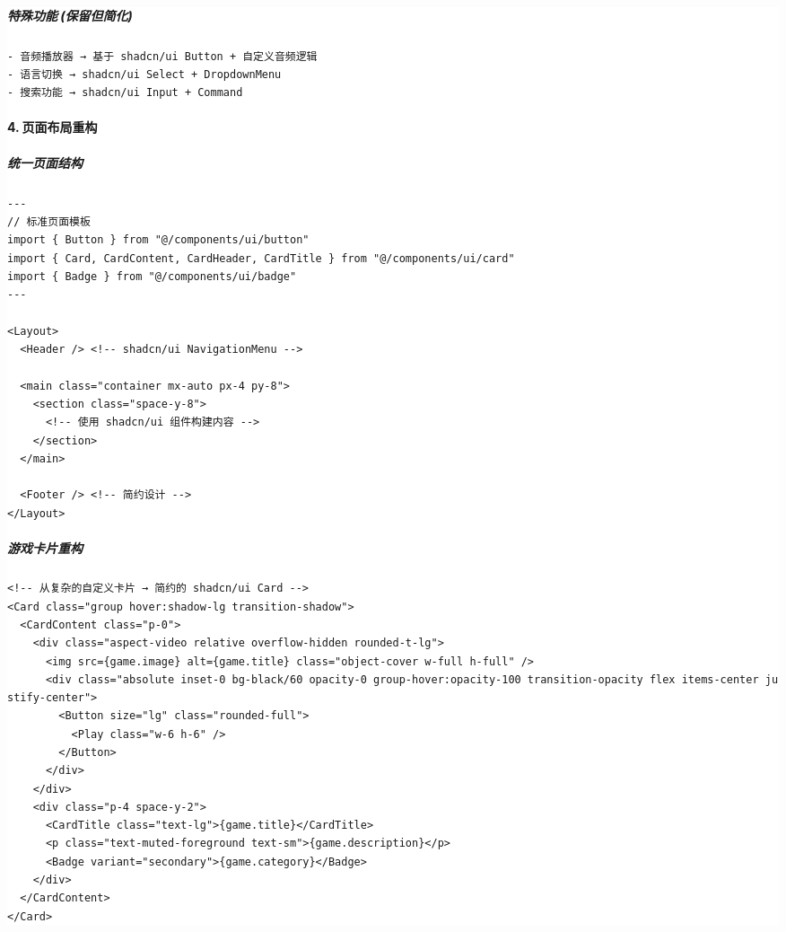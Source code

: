 ##### 特殊功能 (保留但简化)
```
- 音频播放器 → 基于 shadcn/ui Button + 自定义音频逻辑
- 语言切换 → shadcn/ui Select + DropdownMenu
- 搜索功能 → shadcn/ui Input + Command
```

#### 4. 页面布局重构

##### 统一页面结构
```astro
---
// 标准页面模板
import { Button } from "@/components/ui/button"
import { Card, CardContent, CardHeader, CardTitle } from "@/components/ui/card"
import { Badge } from "@/components/ui/badge"
---

<Layout>
  <Header /> <!-- shadcn/ui NavigationMenu -->
  
  <main class="container mx-auto px-4 py-8">
    <section class="space-y-8">
      <!-- 使用 shadcn/ui 组件构建内容 -->
    </section>
  </main>
  
  <Footer /> <!-- 简约设计 -->
</Layout>
```

##### 游戏卡片重构
```astro
<!-- 从复杂的自定义卡片 → 简约的 shadcn/ui Card -->
<Card class="group hover:shadow-lg transition-shadow">
  <CardContent class="p-0">
    <div class="aspect-video relative overflow-hidden rounded-t-lg">
      <img src={game.image} alt={game.title} class="object-cover w-full h-full" />
      <div class="absolute inset-0 bg-black/60 opacity-0 group-hover:opacity-100 transition-opacity flex items-center justify-center">
        <Button size="lg" class="rounded-full">
          <Play class="w-6 h-6" />
        </Button>
      </div>
    </div>
    <div class="p-4 space-y-2">
      <CardTitle class="text-lg">{game.title}</CardTitle>
      <p class="text-muted-foreground text-sm">{game.description}</p>
      <Badge variant="secondary">{game.category}</Badge>
    </div>
  </CardContent>
</Card>
```
